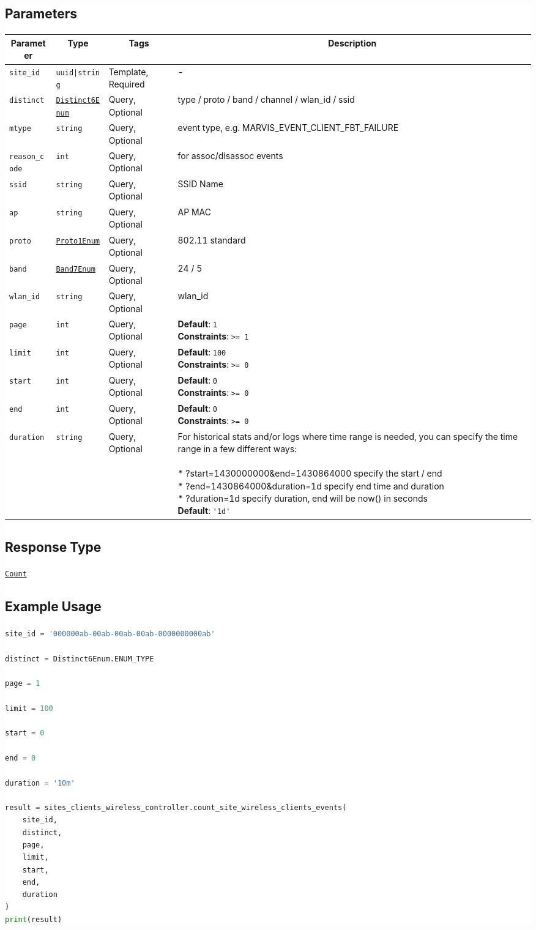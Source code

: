 ## Parameters

| Parameter | Type | Tags | Description |
|  --- | --- | --- | --- |
| `site_id` | `uuid\|string` | Template, Required | - |
| `distinct` | [`Distinct6Enum`](../../doc/models/distinct-6-enum.md) | Query, Optional | type / proto / band / channel / wlan_id / ssid |
| `mtype` | `string` | Query, Optional | event type, e.g. MARVIS_EVENT_CLIENT_FBT_FAILURE |
| `reason_code` | `int` | Query, Optional | for assoc/disassoc events |
| `ssid` | `string` | Query, Optional | SSID Name |
| `ap` | `string` | Query, Optional | AP MAC |
| `proto` | [`Proto1Enum`](../../doc/models/proto-1-enum.md) | Query, Optional | 802.11 standard |
| `band` | [`Band7Enum`](../../doc/models/band-7-enum.md) | Query, Optional | 24 / 5 |
| `wlan_id` | `string` | Query, Optional | wlan_id |
| `page` | `int` | Query, Optional | **Default**: `1`<br>**Constraints**: `>= 1` |
| `limit` | `int` | Query, Optional | **Default**: `100`<br>**Constraints**: `>= 0` |
| `start` | `int` | Query, Optional | **Default**: `0`<br>**Constraints**: `>= 0` |
| `end` | `int` | Query, Optional | **Default**: `0`<br>**Constraints**: `>= 0` |
| `duration` | `string` | Query, Optional | For historical stats and/or logs where time range is needed, you can specify the time range in a few different ways:<br><br>* ?start=1430000000&end=1430864000	specify the start / end<br>* ?end=1430864000&duration=1d	specify end time and duration<br>* ?duration=1d	specify duration, end will be now() in seconds<br>**Default**: `'1d'` |

## Response Type

[`Count`](../../doc/models/count.md)

## Example Usage

```python
site_id = '000000ab-00ab-00ab-00ab-0000000000ab'

distinct = Distinct6Enum.ENUM_TYPE

page = 1

limit = 100

start = 0

end = 0

duration = '10m'

result = sites_clients_wireless_controller.count_site_wireless_clients_events(
    site_id,
    distinct,
    page,
    limit,
    start,
    end,
    duration
)
print(result)
```
